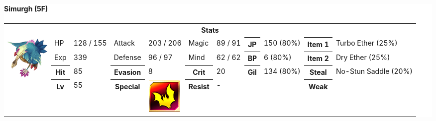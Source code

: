 #### Simurgh (5F)

<table class="buddyOverview">
  <tr class="noPad">
    <th colspan="13" class="highlightGreen">Stats</th>
  </tr>
  <tr>
    <td rowspan="4"><img src="../images/chars/simurgh.png"/></td>
    <td class="hp">HP</td>
    <td>128 <span class="hard">/ 155</span></td>
    <td class="atk">Attack</td>
    <td>203 <span class="hard">/ 206</span></td>
    <td class="mag">Magic</td>
    <td>89 <span class="hard">/ 91</span></td>
    <th>JP</th>
    <td>150 (80%)</td>
    <th>Item 1</th>
    <td colspan="3">Turbo Ether (25%)</td>
  </tr>
  <tr>
    <td class="sp">Exp</td>
    <td>339</td>
    <td class="def">Defense</td>
    <td>96 <span class="hard">/ 97</span></td>
    <td class="mnd">Mind</td>
    <td>62 <span class="hard">/ 62</span></td>
    <th>BP</th>
    <td>6 (80%)</td>
    <th>Item 2</th>
    <td colspan="3">Dry Ether (25%)</td>
  </tr>
  <tr>
    <th>Hit</th>
    <td>85</td>
    <th>Evasion</th>
    <td>8</td>
    <th>Crit</th>
    <td>20</td>
    <th>Gil</th>
    <td>134 (80%)</td>
    <th>Steal</th>
    <td colspan="3">No-Stun Saddle (20%)</td>
  </tr>
  <tr>
    <th>Lv</th>
    <td>55</td>
    <th>Special</th>
    <td><img src="../images/icon/float.png"/></td>
    <th>Resist</th>
    <td colspan="3">-</td>
    <th>Weak</th>